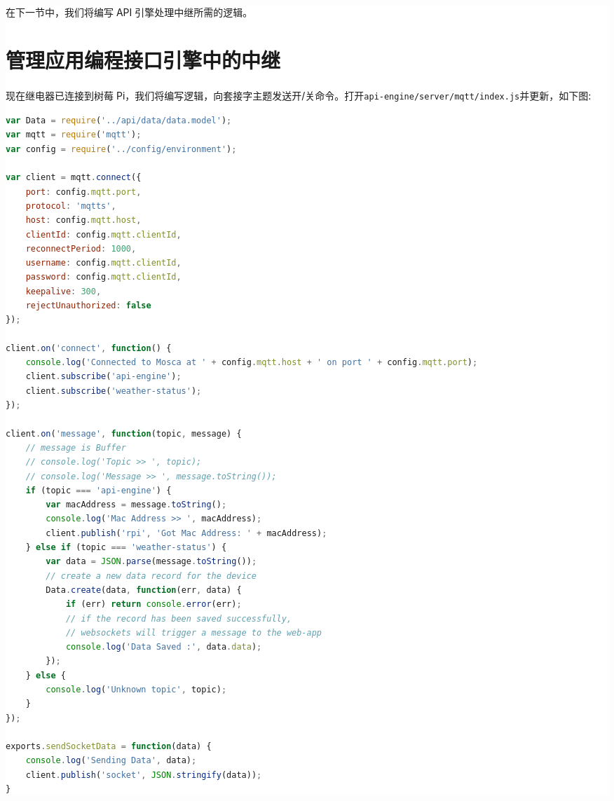 在下一节中，我们将编写 API 引擎处理中继所需的逻辑。

# 管理应用编程接口引擎中的中继

现在继电器已连接到树莓 Pi，我们将编写逻辑，向套接字主题发送开/关命令。打开`api-engine/server/mqtt/index.js`并更新，如下图:

```js
var Data = require('../api/data/data.model'); 
var mqtt = require('mqtt'); 
var config = require('../config/environment'); 

var client = mqtt.connect({ 
    port: config.mqtt.port, 
    protocol: 'mqtts', 
    host: config.mqtt.host, 
    clientId: config.mqtt.clientId, 
    reconnectPeriod: 1000, 
    username: config.mqtt.clientId, 
    password: config.mqtt.clientId, 
    keepalive: 300, 
    rejectUnauthorized: false 
}); 

client.on('connect', function() { 
    console.log('Connected to Mosca at ' + config.mqtt.host + ' on port ' + config.mqtt.port); 
    client.subscribe('api-engine'); 
    client.subscribe('weather-status'); 
}); 

client.on('message', function(topic, message) { 
    // message is Buffer 
    // console.log('Topic >> ', topic); 
    // console.log('Message >> ', message.toString()); 
    if (topic === 'api-engine') { 
        var macAddress = message.toString(); 
        console.log('Mac Address >> ', macAddress); 
        client.publish('rpi', 'Got Mac Address: ' + macAddress); 
    } else if (topic === 'weather-status') { 
        var data = JSON.parse(message.toString()); 
        // create a new data record for the device 
        Data.create(data, function(err, data) { 
            if (err) return console.error(err); 
            // if the record has been saved successfully,  
            // websockets will trigger a message to the web-app 
            console.log('Data Saved :', data.data); 
        }); 
    } else { 
        console.log('Unknown topic', topic); 
    } 
}); 

exports.sendSocketData = function(data) { 
    console.log('Sending Data', data); 
    client.publish('socket', JSON.stringify(data)); 
} 
```
